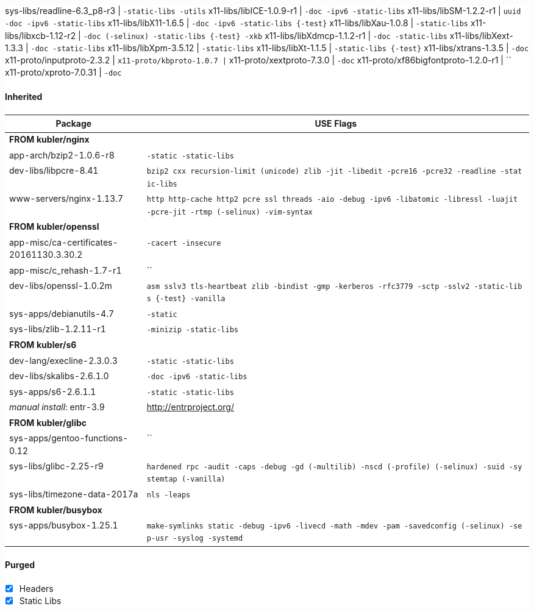 sys-libs/readline-6.3_p8-r3 | `-static-libs -utils`
x11-libs/libICE-1.0.9-r1 | `-doc -ipv6 -static-libs`
x11-libs/libSM-1.2.2-r1 | `uuid -doc -ipv6 -static-libs`
x11-libs/libX11-1.6.5 | `-doc -ipv6 -static-libs {-test}`
x11-libs/libXau-1.0.8 | `-static-libs`
x11-libs/libxcb-1.12-r2 | `-doc (-selinux) -static-libs {-test} -xkb`
x11-libs/libXdmcp-1.1.2-r1 | `-doc -static-libs`
x11-libs/libXext-1.3.3 | `-doc -static-libs`
x11-libs/libXpm-3.5.12 | `-static-libs`
x11-libs/libXt-1.1.5 | `-static-libs {-test}`
x11-libs/xtrans-1.3.5 | `-doc`
x11-proto/inputproto-2.3.2 | ``
x11-proto/kbproto-1.0.7 | ``
x11-proto/xextproto-7.3.0 | `-doc`
x11-proto/xf86bigfontproto-1.2.0-r1 | ``
x11-proto/xproto-7.0.31 | `-doc`
#### Inherited
Package | USE Flags
--------|----------
**FROM kubler/nginx** |
app-arch/bzip2-1.0.6-r8 | `-static -static-libs`
dev-libs/libpcre-8.41 | `bzip2 cxx recursion-limit (unicode) zlib -jit -libedit -pcre16 -pcre32 -readline -static-libs`
www-servers/nginx-1.13.7 | `http http-cache http2 pcre ssl threads -aio -debug -ipv6 -libatomic -libressl -luajit -pcre-jit -rtmp (-selinux) -vim-syntax`
**FROM kubler/openssl** |
app-misc/ca-certificates-20161130.3.30.2 | `-cacert -insecure`
app-misc/c_rehash-1.7-r1 | ``
dev-libs/openssl-1.0.2m | `asm sslv3 tls-heartbeat zlib -bindist -gmp -kerberos -rfc3779 -sctp -sslv2 -static-libs {-test} -vanilla`
sys-apps/debianutils-4.7 | `-static`
sys-libs/zlib-1.2.11-r1 | `-minizip -static-libs`
**FROM kubler/s6** |
dev-lang/execline-2.3.0.3 | `-static -static-libs`
dev-libs/skalibs-2.6.1.0 | `-doc -ipv6 -static-libs`
sys-apps/s6-2.6.1.1 | `-static -static-libs`
*manual install*: entr-3.9 | http://entrproject.org/
**FROM kubler/glibc** |
sys-apps/gentoo-functions-0.12 | ``
sys-libs/glibc-2.25-r9 | `hardened rpc -audit -caps -debug -gd (-multilib) -nscd (-profile) (-selinux) -suid -systemtap (-vanilla)`
sys-libs/timezone-data-2017a | `nls -leaps`
**FROM kubler/busybox** |
sys-apps/busybox-1.25.1 | `make-symlinks static -debug -ipv6 -livecd -math -mdev -pam -savedconfig (-selinux) -sep-usr -syslog -systemd`
#### Purged
- [x] Headers
- [x] Static Libs

